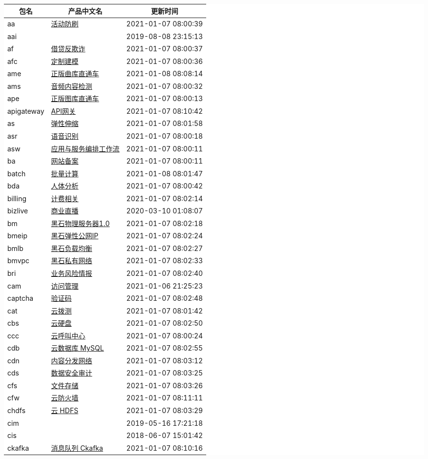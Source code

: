 | 包名 | 产品中文名 | 更新时间 |
|-|-|-|
| aa | [活动防刷](https://cloud.tencent.com/document/product/1189) | 2021-01-07 08:00:39 |
| aai | [](https://cloud.tencent.com/document/product) | 2019-08-08 23:15:13 |
| af | [借贷反欺诈](https://cloud.tencent.com/document/product/668) | 2021-01-07 08:00:37 |
| afc | [定制建模](https://cloud.tencent.com/document/product/1029) | 2021-01-07 08:00:36 |
| ame | [正版曲库直通车](https://cloud.tencent.com/document/product/1155) | 2021-01-08 08:08:14 |
| ams | [音频内容检测](https://cloud.tencent.com/document/product/1219) | 2021-01-07 08:00:32 |
| ape | [正版图库直通车](https://cloud.tencent.com/document/product/1181) | 2021-01-07 08:00:13 |
| apigateway | [API网关](https://cloud.tencent.com/document/product/628) | 2021-01-07 08:10:42 |
| as | [弹性伸缩](https://cloud.tencent.com/document/product/377) | 2021-01-07 08:01:58 |
| asr | [语音识别](https://cloud.tencent.com/document/product/1093) | 2021-01-07 08:00:18 |
| asw | [应用与服务编排工作流](https://cloud.tencent.com/document/product/1272) | 2021-01-07 08:00:11 |
| ba | [网站备案](https://cloud.tencent.com/document/product/243) | 2021-01-07 08:00:11 |
| batch | [批量计算](https://cloud.tencent.com/document/product/599) | 2021-01-08 08:01:47 |
| bda | [人体分析](https://cloud.tencent.com/document/product/1208) | 2021-01-07 08:00:42 |
| billing | [计费相关](https://cloud.tencent.com/document/product/555) | 2021-01-07 08:02:14 |
| bizlive | [商业直播](https://cloud.tencent.com/document/product) | 2020-03-10 01:08:07 |
| bm | [黑石物理服务器1.0](https://cloud.tencent.com/document/product/386) | 2021-01-07 08:02:18 |
| bmeip | [黑石弹性公网IP](https://cloud.tencent.com/document/product/1028) | 2021-01-07 08:02:24 |
| bmlb | [黑石负载均衡](https://cloud.tencent.com/document/product/1027) | 2021-01-07 08:02:27 |
| bmvpc | [黑石私有网络](https://cloud.tencent.com/document/product/1024) | 2021-01-07 08:02:33 |
| bri | [业务风险情报](https://cloud.tencent.com/document/product/1064) | 2021-01-07 08:02:40 |
| cam | [访问管理](https://cloud.tencent.com/document/product/598) | 2021-01-06 21:25:23 |
| captcha | [验证码](https://cloud.tencent.com/document/product/1110) | 2021-01-07 08:02:48 |
| cat | [云拨测](https://cloud.tencent.com/document/product/280) | 2021-01-07 08:01:42 |
| cbs | [云硬盘](https://cloud.tencent.com/document/product/362) | 2021-01-07 08:02:50 |
| ccc | [云呼叫中心](https://cloud.tencent.com/document/product/679) | 2021-01-07 08:00:24 |
| cdb | [云数据库 MySQL](https://cloud.tencent.com/document/product/236) | 2021-01-07 08:02:55 |
| cdn | [内容分发网络](https://cloud.tencent.com/document/product/228) | 2021-01-07 08:03:12 |
| cds | [数据安全审计](https://cloud.tencent.com/document/product/856) | 2021-01-07 08:03:25 |
| cfs | [文件存储](https://cloud.tencent.com/document/product/582) | 2021-01-07 08:03:26 |
| cfw | [云防火墙](https://cloud.tencent.com/document/product/1132) | 2021-01-07 08:11:11 |
| chdfs | [云 HDFS](https://cloud.tencent.com/document/product/1105) | 2021-01-07 08:03:29 |
| cim | [](https://cloud.tencent.com/document/product) | 2019-05-16 17:21:18 |
| cis | [](https://cloud.tencent.com/document/product) | 2018-06-07 15:01:42 |
| ckafka | [消息队列 Ckafka](https://cloud.tencent.com/document/product/597) | 2021-01-07 08:10:16 |